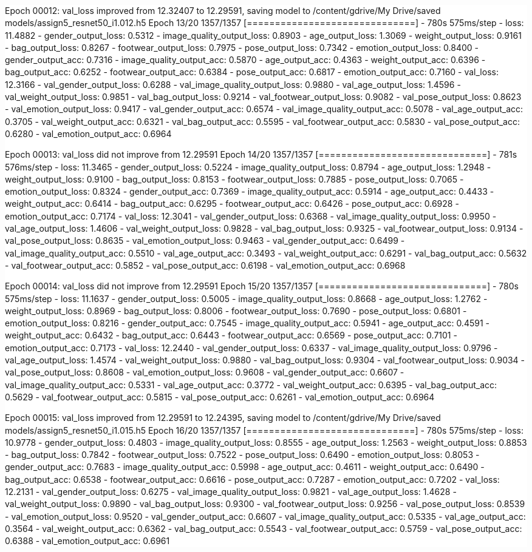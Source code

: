 Epoch 00012: val_loss improved from 12.32407 to 12.29591, saving model to /content/gdrive/My Drive/saved models/assign5_resnet50_i1.012.h5
Epoch 13/20
1357/1357 [==============================] - 780s 575ms/step - loss: 11.4882 - gender_output_loss: 0.5312 - image_quality_output_loss: 0.8903 - age_output_loss: 1.3069 - weight_output_loss: 0.9161 - bag_output_loss: 0.8267 - footwear_output_loss: 0.7975 - pose_output_loss: 0.7342 - emotion_output_loss: 0.8400 - gender_output_acc: 0.7316 - image_quality_output_acc: 0.5870 - age_output_acc: 0.4363 - weight_output_acc: 0.6396 - bag_output_acc: 0.6252 - footwear_output_acc: 0.6384 - pose_output_acc: 0.6817 - emotion_output_acc: 0.7160 - val_loss: 12.3166 - val_gender_output_loss: 0.6288 - val_image_quality_output_loss: 0.9880 - val_age_output_loss: 1.4596 - val_weight_output_loss: 0.9851 - val_bag_output_loss: 0.9214 - val_footwear_output_loss: 0.9082 - val_pose_output_loss: 0.8623 - val_emotion_output_loss: 0.9417 - val_gender_output_acc: 0.6574 - val_image_quality_output_acc: 0.5078 - val_age_output_acc: 0.3705 - val_weight_output_acc: 0.6321 - val_bag_output_acc: 0.5595 - val_footwear_output_acc: 0.5830 - val_pose_output_acc: 0.6280 - val_emotion_output_acc: 0.6964

Epoch 00013: val_loss did not improve from 12.29591
Epoch 14/20
1357/1357 [==============================] - 781s 576ms/step - loss: 11.3465 - gender_output_loss: 0.5224 - image_quality_output_loss: 0.8794 - age_output_loss: 1.2948 - weight_output_loss: 0.9100 - bag_output_loss: 0.8153 - footwear_output_loss: 0.7885 - pose_output_loss: 0.7065 - emotion_output_loss: 0.8324 - gender_output_acc: 0.7369 - image_quality_output_acc: 0.5914 - age_output_acc: 0.4433 - weight_output_acc: 0.6414 - bag_output_acc: 0.6295 - footwear_output_acc: 0.6426 - pose_output_acc: 0.6928 - emotion_output_acc: 0.7174 - val_loss: 12.3041 - val_gender_output_loss: 0.6368 - val_image_quality_output_loss: 0.9950 - val_age_output_loss: 1.4606 - val_weight_output_loss: 0.9828 - val_bag_output_loss: 0.9325 - val_footwear_output_loss: 0.9134 - val_pose_output_loss: 0.8635 - val_emotion_output_loss: 0.9463 - val_gender_output_acc: 0.6499 - val_image_quality_output_acc: 0.5510 - val_age_output_acc: 0.3493 - val_weight_output_acc: 0.6291 - val_bag_output_acc: 0.5632 - val_footwear_output_acc: 0.5852 - val_pose_output_acc: 0.6198 - val_emotion_output_acc: 0.6968

Epoch 00014: val_loss did not improve from 12.29591
Epoch 15/20
1357/1357 [==============================] - 780s 575ms/step - loss: 11.1637 - gender_output_loss: 0.5005 - image_quality_output_loss: 0.8668 - age_output_loss: 1.2762 - weight_output_loss: 0.8969 - bag_output_loss: 0.8006 - footwear_output_loss: 0.7690 - pose_output_loss: 0.6801 - emotion_output_loss: 0.8216 - gender_output_acc: 0.7545 - image_quality_output_acc: 0.5941 - age_output_acc: 0.4591 - weight_output_acc: 0.6432 - bag_output_acc: 0.6443 - footwear_output_acc: 0.6569 - pose_output_acc: 0.7101 - emotion_output_acc: 0.7173 - val_loss: 12.2440 - val_gender_output_loss: 0.6337 - val_image_quality_output_loss: 0.9796 - val_age_output_loss: 1.4574 - val_weight_output_loss: 0.9880 - val_bag_output_loss: 0.9304 - val_footwear_output_loss: 0.9034 - val_pose_output_loss: 0.8608 - val_emotion_output_loss: 0.9608 - val_gender_output_acc: 0.6607 - val_image_quality_output_acc: 0.5331 - val_age_output_acc: 0.3772 - val_weight_output_acc: 0.6395 - val_bag_output_acc: 0.5629 - val_footwear_output_acc: 0.5815 - val_pose_output_acc: 0.6261 - val_emotion_output_acc: 0.6964

Epoch 00015: val_loss improved from 12.29591 to 12.24395, saving model to /content/gdrive/My Drive/saved models/assign5_resnet50_i1.015.h5
Epoch 16/20
1357/1357 [==============================] - 780s 575ms/step - loss: 10.9778 - gender_output_loss: 0.4803 - image_quality_output_loss: 0.8555 - age_output_loss: 1.2563 - weight_output_loss: 0.8853 - bag_output_loss: 0.7842 - footwear_output_loss: 0.7522 - pose_output_loss: 0.6490 - emotion_output_loss: 0.8053 - gender_output_acc: 0.7683 - image_quality_output_acc: 0.5998 - age_output_acc: 0.4611 - weight_output_acc: 0.6490 - bag_output_acc: 0.6538 - footwear_output_acc: 0.6616 - pose_output_acc: 0.7287 - emotion_output_acc: 0.7202 - val_loss: 12.2131 - val_gender_output_loss: 0.6275 - val_image_quality_output_loss: 0.9821 - val_age_output_loss: 1.4628 - val_weight_output_loss: 0.9890 - val_bag_output_loss: 0.9300 - val_footwear_output_loss: 0.9256 - val_pose_output_loss: 0.8539 - val_emotion_output_loss: 0.9520 - val_gender_output_acc: 0.6607 - val_image_quality_output_acc: 0.5335 - val_age_output_acc: 0.3564 - val_weight_output_acc: 0.6362 - val_bag_output_acc: 0.5543 - val_footwear_output_acc: 0.5759 - val_pose_output_acc: 0.6388 - val_emotion_output_acc: 0.6961
